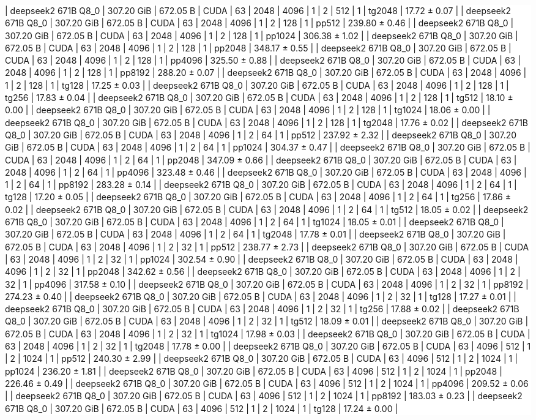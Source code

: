 | deepseek2 671B Q8_0            | 307.20 GiB |   672.05 B | CUDA       |  63 |    2048 |     4096 |  1 |   2 |   512 |    1 |        tg2048 |     17.72 ± 0.07 |
| deepseek2 671B Q8_0            | 307.20 GiB |   672.05 B | CUDA       |  63 |    2048 |     4096 |  1 |   2 |   128 |    1 |         pp512 |    239.80 ± 0.46 |
| deepseek2 671B Q8_0            | 307.20 GiB |   672.05 B | CUDA       |  63 |    2048 |     4096 |  1 |   2 |   128 |    1 |        pp1024 |    306.38 ± 1.02 |
| deepseek2 671B Q8_0            | 307.20 GiB |   672.05 B | CUDA       |  63 |    2048 |     4096 |  1 |   2 |   128 |    1 |        pp2048 |    348.17 ± 0.55 |
| deepseek2 671B Q8_0            | 307.20 GiB |   672.05 B | CUDA       |  63 |    2048 |     4096 |  1 |   2 |   128 |    1 |        pp4096 |    325.50 ± 0.88 |
| deepseek2 671B Q8_0            | 307.20 GiB |   672.05 B | CUDA       |  63 |    2048 |     4096 |  1 |   2 |   128 |    1 |        pp8192 |    288.20 ± 0.07 |
| deepseek2 671B Q8_0            | 307.20 GiB |   672.05 B | CUDA       |  63 |    2048 |     4096 |  1 |   2 |   128 |    1 |         tg128 |     17.25 ± 0.03 |
| deepseek2 671B Q8_0            | 307.20 GiB |   672.05 B | CUDA       |  63 |    2048 |     4096 |  1 |   2 |   128 |    1 |         tg256 |     17.83 ± 0.04 |
| deepseek2 671B Q8_0            | 307.20 GiB |   672.05 B | CUDA       |  63 |    2048 |     4096 |  1 |   2 |   128 |    1 |         tg512 |     18.10 ± 0.00 |
| deepseek2 671B Q8_0            | 307.20 GiB |   672.05 B | CUDA       |  63 |    2048 |     4096 |  1 |   2 |   128 |    1 |        tg1024 |     18.06 ± 0.00 |
| deepseek2 671B Q8_0            | 307.20 GiB |   672.05 B | CUDA       |  63 |    2048 |     4096 |  1 |   2 |   128 |    1 |        tg2048 |     17.76 ± 0.02 |
| deepseek2 671B Q8_0            | 307.20 GiB |   672.05 B | CUDA       |  63 |    2048 |     4096 |  1 |   2 |    64 |    1 |         pp512 |    237.92 ± 2.32 |
| deepseek2 671B Q8_0            | 307.20 GiB |   672.05 B | CUDA       |  63 |    2048 |     4096 |  1 |   2 |    64 |    1 |        pp1024 |    304.37 ± 0.47 |
| deepseek2 671B Q8_0            | 307.20 GiB |   672.05 B | CUDA       |  63 |    2048 |     4096 |  1 |   2 |    64 |    1 |        pp2048 |    347.09 ± 0.66 |
| deepseek2 671B Q8_0            | 307.20 GiB |   672.05 B | CUDA       |  63 |    2048 |     4096 |  1 |   2 |    64 |    1 |        pp4096 |    323.48 ± 0.46 |
| deepseek2 671B Q8_0            | 307.20 GiB |   672.05 B | CUDA       |  63 |    2048 |     4096 |  1 |   2 |    64 |    1 |        pp8192 |    283.28 ± 0.14 |
| deepseek2 671B Q8_0            | 307.20 GiB |   672.05 B | CUDA       |  63 |    2048 |     4096 |  1 |   2 |    64 |    1 |         tg128 |     17.20 ± 0.05 |
| deepseek2 671B Q8_0            | 307.20 GiB |   672.05 B | CUDA       |  63 |    2048 |     4096 |  1 |   2 |    64 |    1 |         tg256 |     17.86 ± 0.02 |
| deepseek2 671B Q8_0            | 307.20 GiB |   672.05 B | CUDA       |  63 |    2048 |     4096 |  1 |   2 |    64 |    1 |         tg512 |     18.05 ± 0.02 |
| deepseek2 671B Q8_0            | 307.20 GiB |   672.05 B | CUDA       |  63 |    2048 |     4096 |  1 |   2 |    64 |    1 |        tg1024 |     18.05 ± 0.01 |
| deepseek2 671B Q8_0            | 307.20 GiB |   672.05 B | CUDA       |  63 |    2048 |     4096 |  1 |   2 |    64 |    1 |        tg2048 |     17.78 ± 0.01 |
| deepseek2 671B Q8_0            | 307.20 GiB |   672.05 B | CUDA       |  63 |    2048 |     4096 |  1 |   2 |    32 |    1 |         pp512 |    238.77 ± 2.73 |
| deepseek2 671B Q8_0            | 307.20 GiB |   672.05 B | CUDA       |  63 |    2048 |     4096 |  1 |   2 |    32 |    1 |        pp1024 |    302.54 ± 0.90 |
| deepseek2 671B Q8_0            | 307.20 GiB |   672.05 B | CUDA       |  63 |    2048 |     4096 |  1 |   2 |    32 |    1 |        pp2048 |    342.62 ± 0.56 |
| deepseek2 671B Q8_0            | 307.20 GiB |   672.05 B | CUDA       |  63 |    2048 |     4096 |  1 |   2 |    32 |    1 |        pp4096 |    317.58 ± 0.10 |
| deepseek2 671B Q8_0            | 307.20 GiB |   672.05 B | CUDA       |  63 |    2048 |     4096 |  1 |   2 |    32 |    1 |        pp8192 |    274.23 ± 0.40 |
| deepseek2 671B Q8_0            | 307.20 GiB |   672.05 B | CUDA       |  63 |    2048 |     4096 |  1 |   2 |    32 |    1 |         tg128 |     17.27 ± 0.01 |
| deepseek2 671B Q8_0            | 307.20 GiB |   672.05 B | CUDA       |  63 |    2048 |     4096 |  1 |   2 |    32 |    1 |         tg256 |     17.88 ± 0.02 |
| deepseek2 671B Q8_0            | 307.20 GiB |   672.05 B | CUDA       |  63 |    2048 |     4096 |  1 |   2 |    32 |    1 |         tg512 |     18.09 ± 0.01 |
| deepseek2 671B Q8_0            | 307.20 GiB |   672.05 B | CUDA       |  63 |    2048 |     4096 |  1 |   2 |    32 |    1 |        tg1024 |     17.98 ± 0.03 |
| deepseek2 671B Q8_0            | 307.20 GiB |   672.05 B | CUDA       |  63 |    2048 |     4096 |  1 |   2 |    32 |    1 |        tg2048 |     17.78 ± 0.00 |
| deepseek2 671B Q8_0            | 307.20 GiB |   672.05 B | CUDA       |  63 |    4096 |      512 |  1 |   2 |  1024 |    1 |         pp512 |    240.30 ± 2.99 |
| deepseek2 671B Q8_0            | 307.20 GiB |   672.05 B | CUDA       |  63 |    4096 |      512 |  1 |   2 |  1024 |    1 |        pp1024 |    236.20 ± 1.81 |
| deepseek2 671B Q8_0            | 307.20 GiB |   672.05 B | CUDA       |  63 |    4096 |      512 |  1 |   2 |  1024 |    1 |        pp2048 |    226.46 ± 0.49 |
| deepseek2 671B Q8_0            | 307.20 GiB |   672.05 B | CUDA       |  63 |    4096 |      512 |  1 |   2 |  1024 |    1 |        pp4096 |    209.52 ± 0.06 |
| deepseek2 671B Q8_0            | 307.20 GiB |   672.05 B | CUDA       |  63 |    4096 |      512 |  1 |   2 |  1024 |    1 |        pp8192 |    183.03 ± 0.23 |
| deepseek2 671B Q8_0            | 307.20 GiB |   672.05 B | CUDA       |  63 |    4096 |      512 |  1 |   2 |  1024 |    1 |         tg128 |     17.24 ± 0.00 |